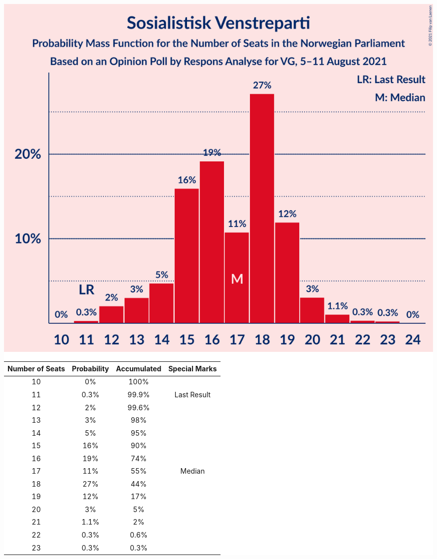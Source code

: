 ![Graph with seats probability mass function not yet produced](2021-08-11-ResponsAnalyse-seats-pmf-sosialistiskvenstreparti.png "Seats Probability Mass Function")

| Number of Seats | Probability | Accumulated | Special Marks |
|:---------------:|:-----------:|:-----------:|:-------------:|
| 10 | 0% | 100% |  |
| 11 | 0.3% | 99.9% | Last Result |
| 12 | 2% | 99.6% |  |
| 13 | 3% | 98% |  |
| 14 | 5% | 95% |  |
| 15 | 16% | 90% |  |
| 16 | 19% | 74% |  |
| 17 | 11% | 55% | Median |
| 18 | 27% | 44% |  |
| 19 | 12% | 17% |  |
| 20 | 3% | 5% |  |
| 21 | 1.1% | 2% |  |
| 22 | 0.3% | 0.6% |  |
| 23 | 0.3% | 0.3% |  |